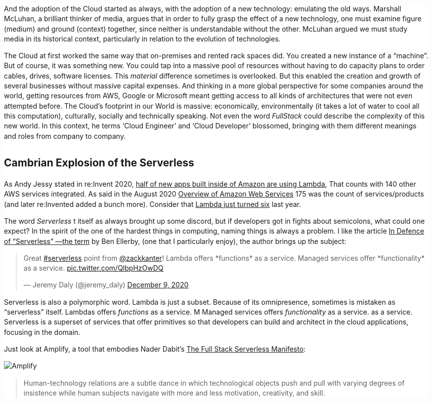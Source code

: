 And the adoption of the Cloud started as always, with the adoption of a new technology: emulating the old ways. Marshall McLuhan, a brilliant thinker of media, argues that in order to fully grasp the effect of a new technology, one must examine figure (medium) and ground (context) together, since neither is understandable without the other. McLuhan argued we must study media in its historical context, particularly in relation to the evolution of technologies.

The Cloud at first worked the same way that on-premises and rented rack spaces did. You created a new instance of a “machine”. But of course, it was something new. You could tap into a massive pool of resources without having to do capacity plans to order cables, drives, software licenses. This _material_ difference sometimes is overlooked. But this enabled the creation and growth of several businesses without massive capital expenses. And thinking in a more global perspective for some companies around the world, getting resources from AWS, Google or Microsoft meant getting access to all kinds of architectures that were not even attempted before. The Cloud’s footprint in our World is massive: economically, environmentally (it takes a lot of water to cool all this computation), culturally, socially and technically speaking. Not even the word _FullStack_ could describe the complexity of this new world. In this context, he terms ‘Cloud Engineer’ and ‘Cloud Developer’ blossomed, bringing with them different meanings and roles from company to company.

## Cambrian Explosion of the Serverless

As Andy Jessy stated in re:Invent 2020, [half of new apps built inside of Amazon are using Lambda](https://aws.amazon.com/blogs/aws/reinvent-2020-liveblog-andy-jassy-keynote/), That counts with 140 other AWS services integrated. As said in the August 2020 [Overview of Amazon Web Services](https://docs.aws.amazon.com/whitepapers/latest/aws-overview/introduction.html) 175 was the count of services/products (and later re:Invented added a bunch more). Consider that [Lambda just turned six](https://offbynone.io/issues/116/) last year.

The word _Serverless_ t itself as always brought up some discord, but if developers got in fights about semicolons, what could one expect? In the spirit of the one of the hardest things in computing, naming things is always a problem. I like the article [In Defence of “Serverless” —the term](https://medium.com/serverless-transformation/in-defence-of-serverless-the-term-764514653ea7) by Ben Ellerby, (one that I particularly enjoy), the author brings up the subject:

<blockquote class="twitter-tweet"><p lang="en" dir="ltr">Great <a href="https://twitter.com/hashtag/serverless?src=hash&amp;ref_src=twsrc%5Etfw">#serverless</a> point from <a href="https://twitter.com/zackkanter?ref_src=twsrc%5Etfw">@zackkanter</a>! Lambda offers *functions* as a service. Managed services offer *functionality* as a service. <a href="https://t.co/QlbpHzOwDQ">pic.twitter.com/QlbpHzOwDQ</a></p>&mdash; Jeremy Daly (@jeremy_daly) <a href="https://twitter.com/jeremy_daly/status/1336745888019001350?ref_src=twsrc%5Etfw">December 9, 2020</a></blockquote> <script async src="https://platform.twitter.com/widgets.js" charset="utf-8"></script>

Serverless is also a polymorphic word. Lambda is just a subset. Because of its omnipresence, sometimes is mistaken as “serverless” itself. Lambdas offers _functions_ as a service. M Managed services offers _functionality_ as a service. as a service. Serverless is a superset of services that offer primitives so that developers can build and architect in the cloud applications, focusing in the domain.

Just look at Amplify, a tool that embodies Nader Dabit’s [The Full Stack Serverless Manifesto](https://dev.to/dabit3/the-full-stack-serverless-manifesto-3jjh):

![Amplify](https://dev-to-uploads.s3.amazonaws.com/i/qcfp0ujffjnjzc97b930.png)

> Human-technology relations are a subtle dance in which technological objects push and pull with varying degrees of insistence while human subjects navigate with more and less motivation, creativity, and skill.
